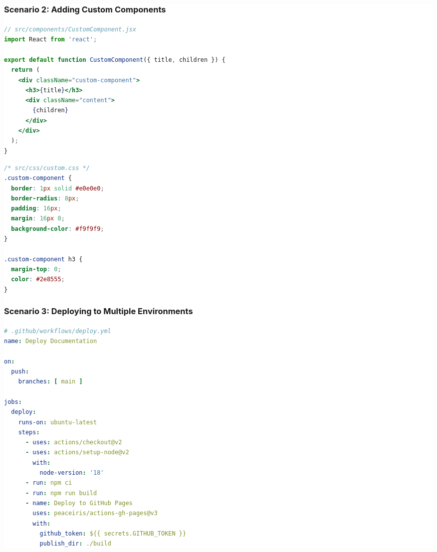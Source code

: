 ### Scenario 2: Adding Custom Components

```jsx
// src/components/CustomComponent.jsx
import React from 'react';

export default function CustomComponent({ title, children }) {
  return (
    <div className="custom-component">
      <h3>{title}</h3>
      <div className="content">
        {children}
      </div>
    </div>
  );
}
```

```css
/* src/css/custom.css */
.custom-component {
  border: 1px solid #e0e0e0;
  border-radius: 8px;
  padding: 16px;
  margin: 16px 0;
  background-color: #f9f9f9;
}

.custom-component h3 {
  margin-top: 0;
  color: #2e8555;
}
```

### Scenario 3: Deploying to Multiple Environments

```yaml
# .github/workflows/deploy.yml
name: Deploy Documentation

on:
  push:
    branches: [ main ]

jobs:
  deploy:
    runs-on: ubuntu-latest
    steps:
      - uses: actions/checkout@v2
      - uses: actions/setup-node@v2
        with:
          node-version: '18'
      - run: npm ci
      - run: npm run build
      - name: Deploy to GitHub Pages
        uses: peaceiris/actions-gh-pages@v3
        with:
          github_token: ${{ secrets.GITHUB_TOKEN }}
          publish_dir: ./build
```
